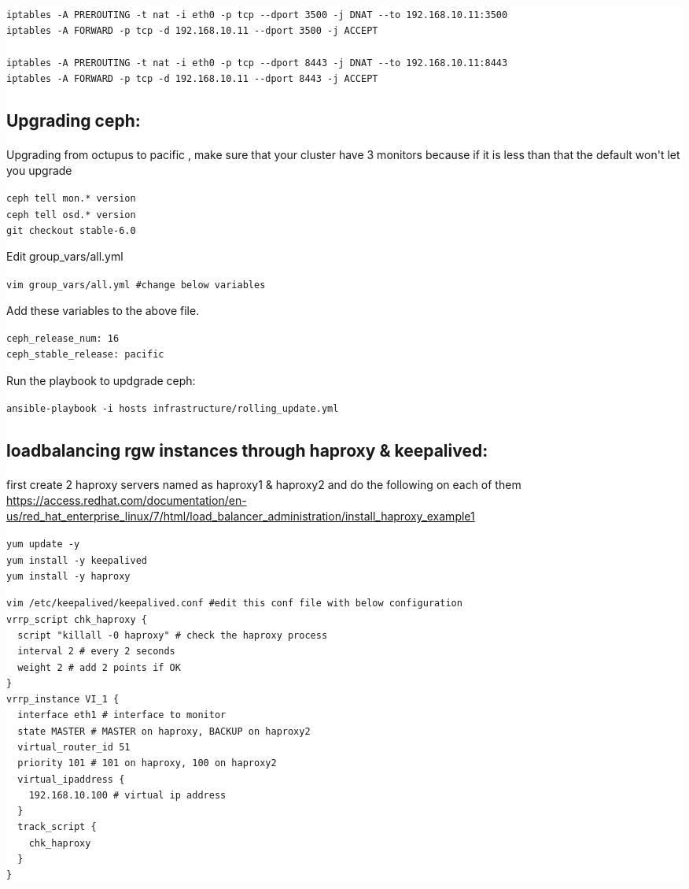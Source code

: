 ```
iptables -A PREROUTING -t nat -i eth0 -p tcp --dport 3500 -j DNAT --to 192.168.10.11:3500
iptables -A FORWARD -p tcp -d 192.168.10.11 --dport 3500 -j ACCEPT

iptables -A PREROUTING -t nat -i eth0 -p tcp --dport 8443 -j DNAT --to 192.168.10.11:8443
iptables -A FORWARD -p tcp -d 192.168.10.11 --dport 8443 -j ACCEPT
```

<h2>Upgrading ceph:</h2>
Upgrading from octupus to pacific , make sure that your cluster have 3 monitors because if it is less than that the default won't let you upgrade

```
ceph tell mon.* version
ceph tell osd.* version
git checkout stable-6.0
```
Edit group_vars/all.yml 

```
vim group_vars/all.yml #change below variables
```
Add these variables to the above file.

```
ceph_release_num: 16
ceph_stable_release: pacific
```
Run the playbook to updgrade ceph:

```
ansible-playbook -i hosts infrastructure/rolling_update.yml
```


<h2>loadbalancing rgw instances through haproxy & keepalived:</h2>

first create 2 haproxy servers named as haproxy1 & haproxy2 and do the following on each of them
https://access.redhat.com/documentation/en-us/red_hat_enterprise_linux/7/html/load_balancer_administration/install_haproxy_example1


```
yum update -y
yum install -y keepalived
yum install -y haproxy
```

```
vim /etc/keepalived/keepalived.conf #edit this conf file with below configuration
vrrp_script chk_haproxy {
  script "killall -0 haproxy" # check the haproxy process
  interval 2 # every 2 seconds
  weight 2 # add 2 points if OK
}
vrrp_instance VI_1 {
  interface eth1 # interface to monitor
  state MASTER # MASTER on haproxy, BACKUP on haproxy2
  virtual_router_id 51
  priority 101 # 101 on haproxy, 100 on haproxy2
  virtual_ipaddress {
    192.168.10.100 # virtual ip address
  }
  track_script {
    chk_haproxy
  }
}

```
